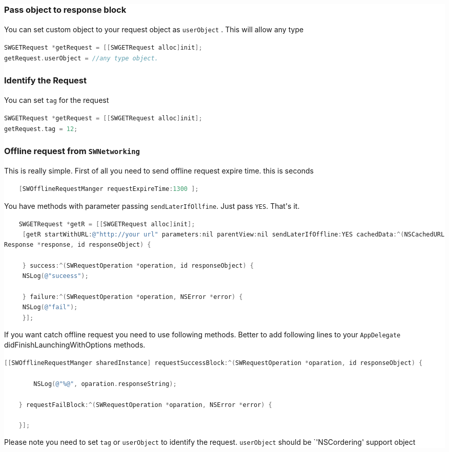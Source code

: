 ### Pass object to response block

You can set custom object to your request object as `userObject` . This will allow any type

```objective-c
SWGETRequest *getRequest = [[SWGETRequest alloc]init];
getRequest.userObject = //any type object.

```

### Identify the Request
You can set `tag` for the request

```objective-c
SWGETRequest *getRequest = [[SWGETRequest alloc]init];
getRequest.tag = 12;

```

### Offline request from `SWNetworking`

This is really simple. First of all you need to send offline request expire time. this is seconds

```objective-c
    [SWOfflineRequestManger requestExpireTime:1300 ];
```

You have methods with parameter passing `sendLaterIfOllfine`. Just pass `YES`. That's it.

```objective-c
	SWGETRequest *getR = [[SWGETRequest alloc]init];
     [getR startWithURL:@"http://your url" parameters:nil parentView:nil sendLaterIfOffline:YES cachedData:^(NSCachedURLResponse *response, id responseObject) {
     
     } success:^(SWRequestOperation *operation, id responseObject) {
     NSLog(@"suceess");
     
     } failure:^(SWRequestOperation *operation, NSError *error) {
     NSLog(@"fail");
     }];
```
If you want catch offline request you need to use following methods. Better to add following lines to your `AppDelegate` didFinishLaunchingWithOptions methods.

```objective-c
[[SWOfflineRequestManger sharedInstance] requestSuccessBlock:^(SWRequestOperation *oparation, id responseObject) {
        
        NSLog(@"%@", oparation.responseString);
        
    } requestFailBlock:^(SWRequestOperation *oparation, NSError *error) {
        
    }];
```

Please note you need to set `tag` or `userObject` to identify the request. `userObject` should be `'NSCordering' support object 
